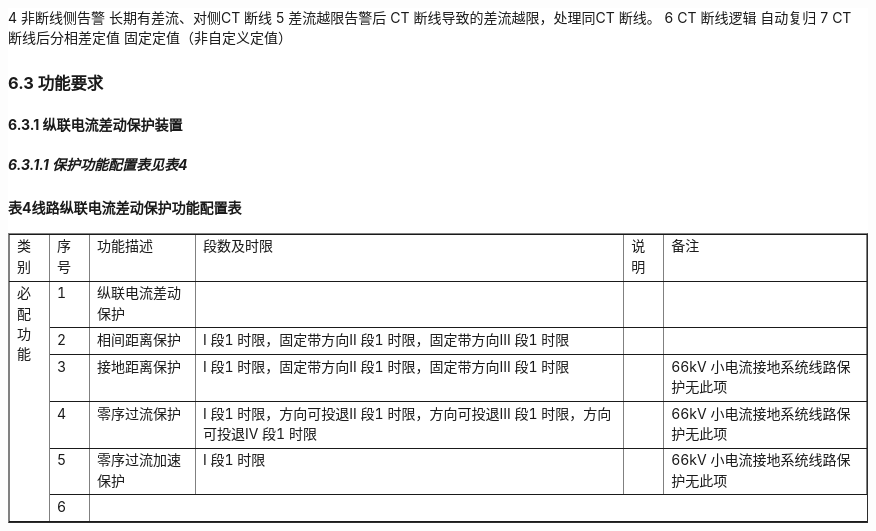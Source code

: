 <td colspan="1" rowspan="1">4 </td>
<td colspan="2" rowspan="1">非断线侧告警</td>
<td colspan="1" rowspan="1">长期有差流、对侧CT 断线</td>
</tr><tr>
<td colspan="1" rowspan="1">5 </td>
<td colspan="2" rowspan="1">差流越限告警后</td>
<td colspan="1" rowspan="1">CT 断线导致的差流越限，处理同CT 断线。</td>
</tr><tr>
<td colspan="1" rowspan="1">6 </td>
<td colspan="2" rowspan="1">CT 断线逻辑</td>
<td colspan="1" rowspan="1">自动复归</td>
</tr><tr>
<td colspan="1" rowspan="1">7 </td>
<td colspan="2" rowspan="1">CT 断线后分相差定值</td>
<td colspan="1" rowspan="1">固定定值（非自定义定值）</td>
</tr></table>

### 6.3 功能要求
#### 6.3.1  纵联电流差动保护装置

##### 6.3.1.1 保护功能配置表见表4

**表4线路纵联电流差动保护功能配置表**

<table border="1" ><tr>
<td colspan="1" rowspan="1">类别</td>
<td colspan="1" rowspan="1">序号</td>
<td colspan="1" rowspan="1">功能描述</td>
<td colspan="1" rowspan="1">段数及时限</td>
<td colspan="1" rowspan="1">说明</td>
<td colspan="1" rowspan="1">备注</td>
</tr><tr>
<td colspan="1" rowspan="12">必<br>配<br>功<br>能</td>
<td colspan="1" rowspan="1">1 </td>
<td colspan="1" rowspan="1">纵联电流差动保护</td>
<td colspan="1" rowspan="1"></td>
<td colspan="1" rowspan="1"></td>
<td colspan="1" rowspan="1"></td>
</tr><tr>
<td colspan="1" rowspan="1">2 </td>
<td colspan="1" rowspan="1">相间距离保护</td>
<td colspan="1" rowspan="1">I 段1 时限，固定带方向II 段1 时限，固定带方向III 段1 时限</td>
<td colspan="1" rowspan="1"></td>
<td colspan="1" rowspan="1"></td>
</tr><tr>
<td colspan="1" rowspan="1">3 </td>
<td colspan="1" rowspan="1">接地距离保护</td>
<td colspan="1" rowspan="1">I 段1 时限，固定带方向II 段1 时限，固定带方向III 段1 时限</td>
<td colspan="1" rowspan="1"></td>
<td colspan="1" rowspan="1">66kV 小电流接地系统线路保护无此项</td>
</tr><tr>
<td colspan="1" rowspan="1">4 </td>
<td colspan="1" rowspan="1">零序过流保护</td>
<td colspan="1" rowspan="1">I 段1 时限，方向可投退II 段1 时限，方向可投退III 段1 时限，方向可投退IV 段1 时限</td>
<td colspan="1" rowspan="1"></td>
<td colspan="1" rowspan="1">66kV 小电流接地系统线路保护无此项</td>
</tr><tr>
<td colspan="1" rowspan="1">5 </td>
<td colspan="1" rowspan="1">零序过流加速保护</td>
<td colspan="1" rowspan="1">I 段1 时限</td>
<td colspan="1" rowspan="1"></td>
<td colspan="1" rowspan="1">66kV 小电流接地系统线路保护无此项</td>
</tr><tr>
<td colspan="1" rowspan="1">6 </td>
